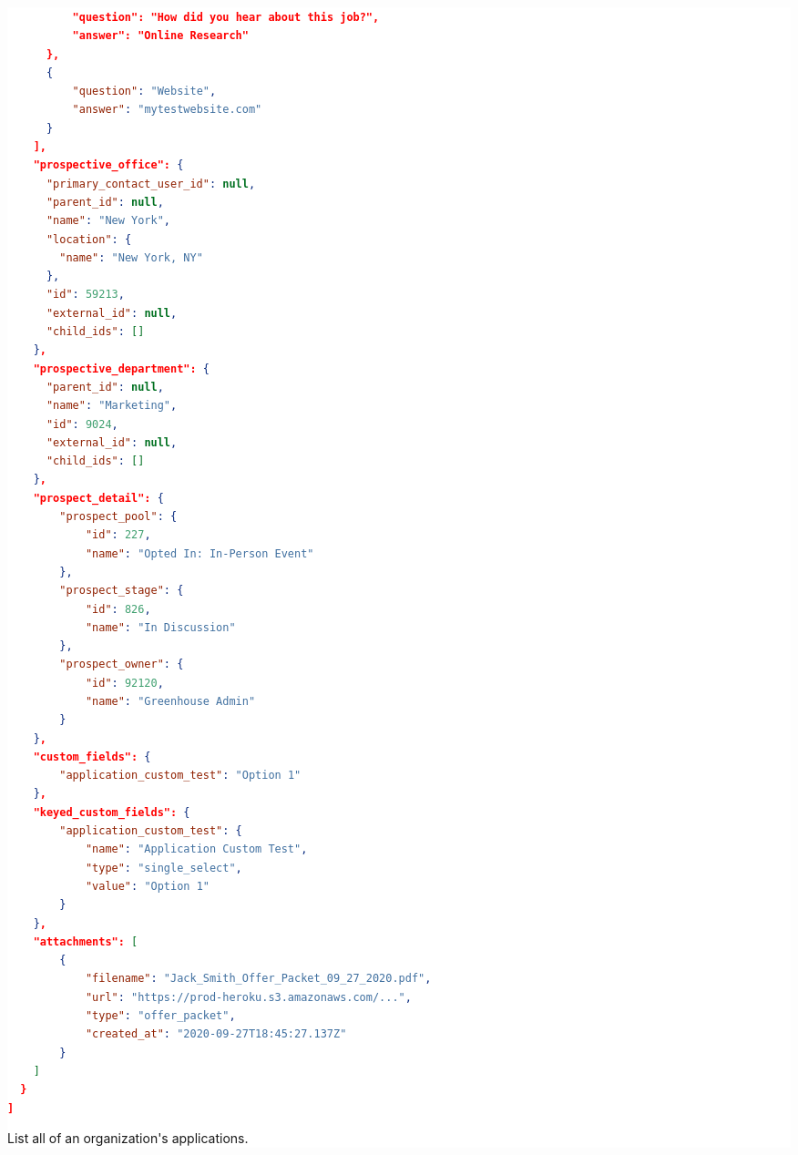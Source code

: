 ```json
          "question": "How did you hear about this job?",
          "answer": "Online Research"
      },
      {
          "question": "Website",
          "answer": "mytestwebsite.com"
      }
    ],
    "prospective_office": {
      "primary_contact_user_id": null,
      "parent_id": null,
      "name": "New York",
      "location": {
        "name": "New York, NY"
      },
      "id": 59213,
      "external_id": null,
      "child_ids": []
    },
    "prospective_department": {
      "parent_id": null,
      "name": "Marketing",
      "id": 9024,
      "external_id": null,
      "child_ids": []
    },
    "prospect_detail": {
        "prospect_pool": {
            "id": 227,
            "name": "Opted In: In-Person Event"
        },
        "prospect_stage": {
            "id": 826,
            "name": "In Discussion"
        },
        "prospect_owner": {
            "id": 92120,
            "name": "Greenhouse Admin"
        }
    },
    "custom_fields": {
        "application_custom_test": "Option 1"
    },
    "keyed_custom_fields": {
        "application_custom_test": {
            "name": "Application Custom Test",
            "type": "single_select",
            "value": "Option 1"
        }
    },
    "attachments": [
        {
            "filename": "Jack_Smith_Offer_Packet_09_27_2020.pdf",
            "url": "https://prod-heroku.s3.amazonaws.com/...",
            "type": "offer_packet",
            "created_at": "2020-09-27T18:45:27.137Z"
        }
    ]
  }
]
```
List all of an organization's applications.
